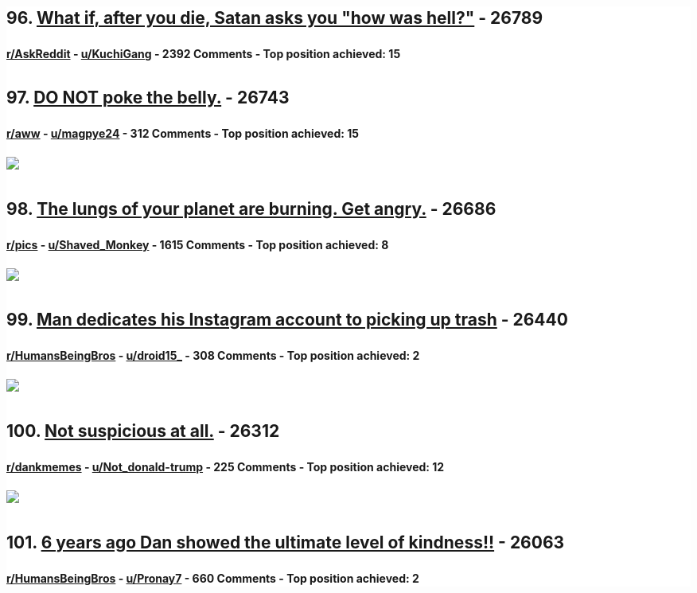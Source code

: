## 96. [What if, after you die, Satan asks you "how was hell?"](http://reddit.com/r/AskReddit/comments/cu4vj3/what_if_after_you_die_satan_asks_you_how_was_hell/) - 26789
#### [r/AskReddit](http://reddit.com/r/AskReddit) - [u/KuchiGang](http://reddit.com/u/KuchiGang) - 2392 Comments - Top position achieved: 15

## 97. [DO NOT poke the belly.](http://reddit.com/r/aww/comments/cu0l62/do_not_poke_the_belly/) - 26743
#### [r/aww](http://reddit.com/r/aww) - [u/magpye24](http://reddit.com/u/magpye24) - 312 Comments - Top position achieved: 15

<a href="https://v.redd.it/lc13wx9bb1i31"><img src="https://b.thumbs.redditmedia.com/ifvntZO1tfTGlpVzXMbm2y_jU7bmY91LPuCpmO0dxuk.jpg"></img></a>

## 98. [The lungs of your planet are burning. Get angry.](http://reddit.com/r/pics/comments/cu1pz1/the_lungs_of_your_planet_are_burning_get_angry/) - 26686
#### [r/pics](http://reddit.com/r/pics) - [u/Shaved_Monkey](http://reddit.com/u/Shaved_Monkey) - 1615 Comments - Top position achieved: 8

<a href="https://i.redd.it/e8oysh8up1i31.jpg"><img src="https://a.thumbs.redditmedia.com/kqBQ3NgHOIHjS2jyJyWR6X4g_wgg0HsTryOaO589FP4.jpg"></img></a>

## 99. [Man dedicates his Instagram account to picking up trash](http://reddit.com/r/HumansBeingBros/comments/ctzuwg/man_dedicates_his_instagram_account_to_picking_up/) - 26440
#### [r/HumansBeingBros](http://reddit.com/r/HumansBeingBros) - [u/droid15_](http://reddit.com/u/droid15_) - 308 Comments - Top position achieved: 2

<a href="https://i.redd.it/1dvw7arz11i31.jpg"><img src="https://b.thumbs.redditmedia.com/XjgkMNlH6_015O31Qe_o8UlfrSRaQTQySaK97UaeDss.jpg"></img></a>

## 100. [Not suspicious at all.](http://reddit.com/r/dankmemes/comments/ctu90e/not_suspicious_at_all/) - 26312
#### [r/dankmemes](http://reddit.com/r/dankmemes) - [u/Not_donald-trump](http://reddit.com/u/Not_donald-trump) - 225 Comments - Top position achieved: 12

<a href="https://i.redd.it/058vtbetiyh31.jpg"><img src="https://b.thumbs.redditmedia.com/VBEU_eg8OYCEJJY6_B7EL-tfhA4EIcz2K1JbMlCpohc.jpg"></img></a>

## 101. [6 years ago Dan showed the ultimate level of kindness!!](http://reddit.com/r/HumansBeingBros/comments/cu2ov7/6_years_ago_dan_showed_the_ultimate_level_of/) - 26063
#### [r/HumansBeingBros](http://reddit.com/r/HumansBeingBros) - [u/Pronay7](http://reddit.com/u/Pronay7) - 660 Comments - Top position achieved: 2
